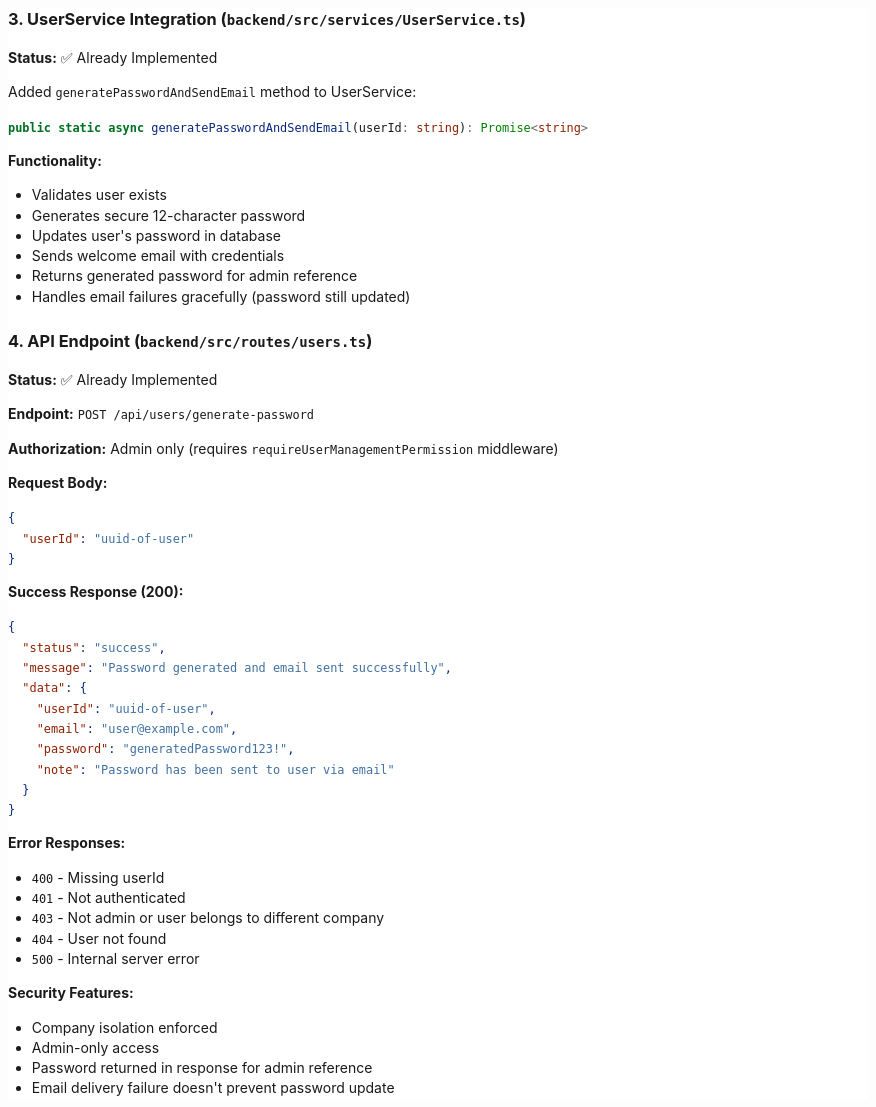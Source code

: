 ### 3. UserService Integration (`backend/src/services/UserService.ts`)
**Status:** ✅ Already Implemented

Added `generatePasswordAndSendEmail` method to UserService:
```typescript
public static async generatePasswordAndSendEmail(userId: string): Promise<string>
```

**Functionality:**
- Validates user exists
- Generates secure 12-character password
- Updates user's password in database
- Sends welcome email with credentials
- Returns generated password for admin reference
- Handles email failures gracefully (password still updated)

### 4. API Endpoint (`backend/src/routes/users.ts`)
**Status:** ✅ Already Implemented

**Endpoint:** `POST /api/users/generate-password`

**Authorization:** Admin only (requires `requireUserManagementPermission` middleware)

**Request Body:**
```json
{
  "userId": "uuid-of-user"
}
```

**Success Response (200):**
```json
{
  "status": "success",
  "message": "Password generated and email sent successfully",
  "data": {
    "userId": "uuid-of-user",
    "email": "user@example.com",
    "password": "generatedPassword123!",
    "note": "Password has been sent to user via email"
  }
}
```

**Error Responses:**
- `400` - Missing userId
- `401` - Not authenticated
- `403` - Not admin or user belongs to different company
- `404` - User not found
- `500` - Internal server error

**Security Features:**
- Company isolation enforced
- Admin-only access
- Password returned in response for admin reference
- Email delivery failure doesn't prevent password update
